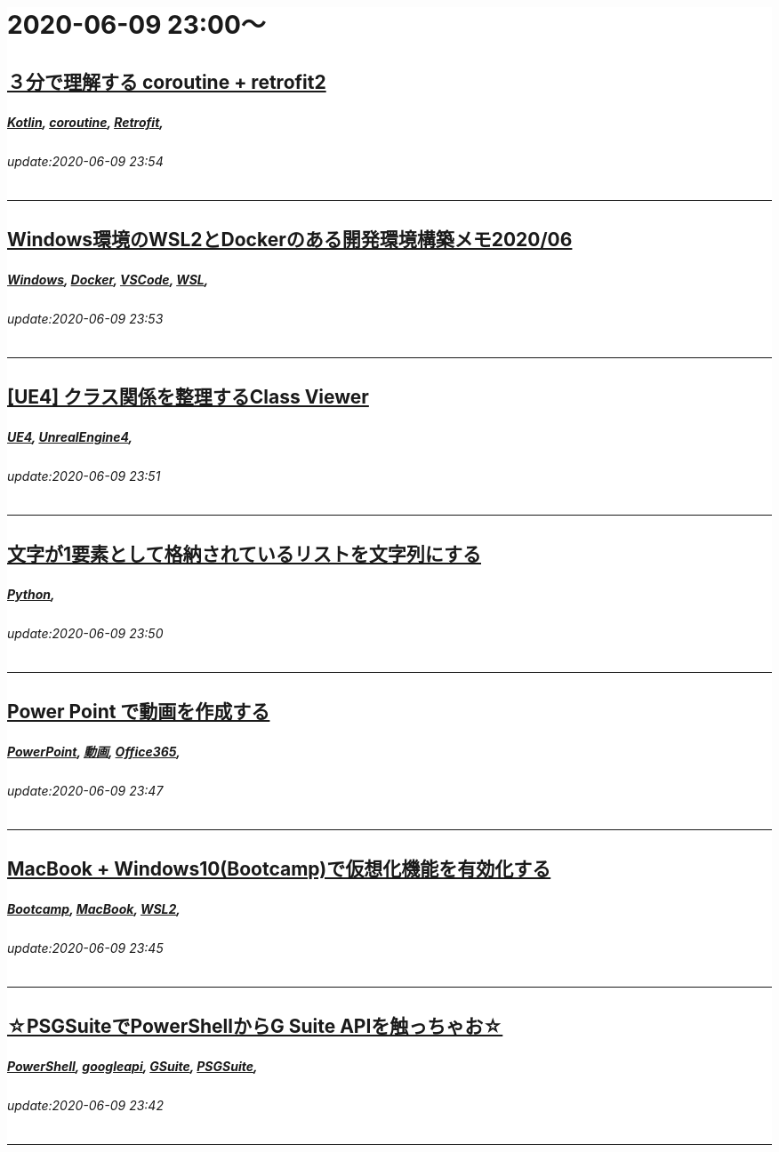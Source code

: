 # 2020-06-09 23:00～
## [３分で理解する coroutine + retrofit2](https://qiita.com/kaba/items/355363645b8a9e47e2da)
##### [Kotlin](https://qiita.com/tags/Kotlin), [coroutine](https://qiita.com/tags/coroutine), [Retrofit](https://qiita.com/tags/Retrofit), 
###### update:2020-06-09 23:54
---
## [Windows環境のWSL2とDockerのある開発環境構築メモ2020/06](https://qiita.com/yoskeoka/items/2d019d92fe6931930271)
##### [Windows](https://qiita.com/tags/Windows), [Docker](https://qiita.com/tags/Docker), [VSCode](https://qiita.com/tags/VSCode), [WSL](https://qiita.com/tags/WSL), 
###### update:2020-06-09 23:53
---
## [[UE4] クラス関係を整理するClass Viewer](https://qiita.com/donbutsu17/items/fcd977187abc17ad86d7)
##### [UE4](https://qiita.com/tags/UE4), [UnrealEngine4](https://qiita.com/tags/UnrealEngine4), 
###### update:2020-06-09 23:51
---
## [文字が1要素として格納されているリストを文字列にする](https://qiita.com/sky11fur/items/359048030a3412e15e26)
##### [Python](https://qiita.com/tags/Python), 
###### update:2020-06-09 23:50
---
## [Power Point で動画を作成する](https://qiita.com/NakayamaKento/items/e67195f002968d79f3eb)
##### [PowerPoint](https://qiita.com/tags/PowerPoint), [動画](https://qiita.com/tags/動画), [Office365](https://qiita.com/tags/Office365), 
###### update:2020-06-09 23:47
---
## [MacBook + Windows10(Bootcamp)で仮想化機能を有効化する](https://qiita.com/lambda_dot/items/9321c35bf48dd980ff10)
##### [Bootcamp](https://qiita.com/tags/Bootcamp), [MacBook](https://qiita.com/tags/MacBook), [WSL2](https://qiita.com/tags/WSL2), 
###### update:2020-06-09 23:45
---
## [☆PSGSuiteでPowerShellからG Suite APIを触っちゃお☆](https://qiita.com/detsu/items/c961885dd48bfd92c886)
##### [PowerShell](https://qiita.com/tags/PowerShell), [googleapi](https://qiita.com/tags/googleapi), [GSuite](https://qiita.com/tags/GSuite), [PSGSuite](https://qiita.com/tags/PSGSuite), 
###### update:2020-06-09 23:42
---